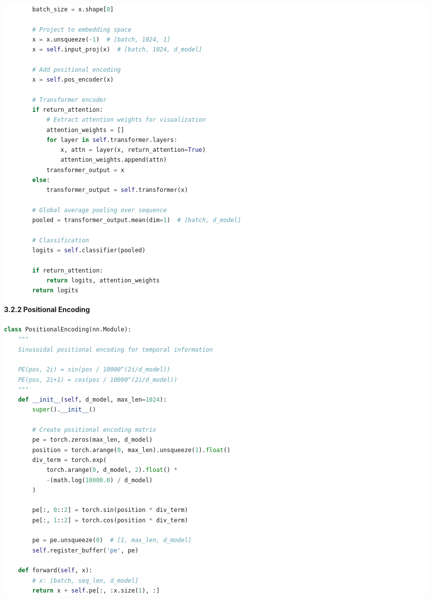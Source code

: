 ```python
        batch_size = x.shape[0]
        
        # Project to embedding space
        x = x.unsqueeze(-1)  # [batch, 1024, 1]
        x = self.input_proj(x)  # [batch, 1024, d_model]
        
        # Add positional encoding
        x = self.pos_encoder(x)
        
        # Transformer encoder
        if return_attention:
            # Extract attention weights for visualization
            attention_weights = []
            for layer in self.transformer.layers:
                x, attn = layer(x, return_attention=True)
                attention_weights.append(attn)
            transformer_output = x
        else:
            transformer_output = self.transformer(x)
        
        # Global average pooling over sequence
        pooled = transformer_output.mean(dim=1)  # [batch, d_model]
        
        # Classification
        logits = self.classifier(pooled)
        
        if return_attention:
            return logits, attention_weights
        return logits
```

#### 3.2.2 Positional Encoding

```python
class PositionalEncoding(nn.Module):
    """
    Sinusoidal positional encoding for temporal information
    
    PE(pos, 2i) = sin(pos / 10000^(2i/d_model))
    PE(pos, 2i+1) = cos(pos / 10000^(2i/d_model))
    """
    def __init__(self, d_model, max_len=1024):
        super().__init__()
        
        # Create positional encoding matrix
        pe = torch.zeros(max_len, d_model)
        position = torch.arange(0, max_len).unsqueeze(1).float()
        div_term = torch.exp(
            torch.arange(0, d_model, 2).float() * 
            -(math.log(10000.0) / d_model)
        )
        
        pe[:, 0::2] = torch.sin(position * div_term)
        pe[:, 1::2] = torch.cos(position * div_term)
        
        pe = pe.unsqueeze(0)  # [1, max_len, d_model]
        self.register_buffer('pe', pe)
    
    def forward(self, x):
        # x: [batch, seq_len, d_model]
        return x + self.pe[:, :x.size(1), :]
```

